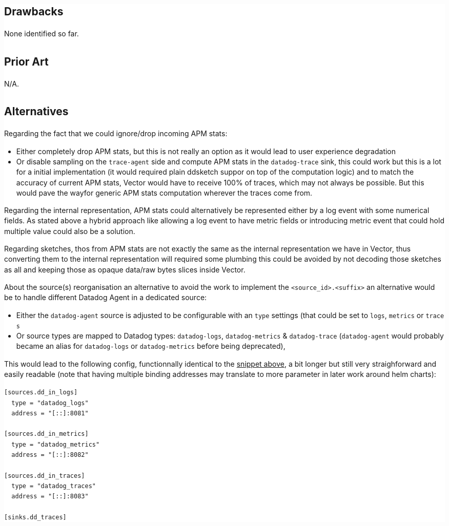 ## Drawbacks

None identified so far.

## Prior Art

N/A.

## Alternatives

Regarding the fact that we could ignore/drop incoming APM stats:

* Either completely drop APM stats, but this is not really an option as it would lead to user experience degradation
* Or disable sampling on the `trace-agent` side and compute APM stats in the `datadog-trace` sink, this could work but
  this is a lot for a initial implementation (it would required plain ddsketch suppor on top of the computation logic)
  and to match the accuracy of current APM stats, Vector would have to receive 100% of traces, which may not always be
  possible. But this would pave the wayfor generic APM stats computation wherever the traces come from.

Regarding the internal representation, APM stats could alternatively be represented either by a log event with some
numerical fields. As stated above a hybrid approach like allowing a log event to have metric fields or introducing
metric event that could hold multiple value could also be a solution.

Regarding sketches, thos from APM stats are not exactly the same as the internal representation we have in Vector, thus
converting them to the internal representation will required some plumbing this could be avoided by not decoding those
sketches as all and keeping those as opaque data/raw bytes slices inside Vector.

About the source(s) reorganisation an alternative to avoid the work to implement the `<source_id>.<suffix>` an
alternative would be to handle different Datadog Agent in a dedicated source:

* Either the `datadog-agent` source is adjusted to be configurable with an `type` settings (that could be set to `logs`,
  `metrics` or `traces`
* Or source types are mapped to Datadog types: `datadog-logs`, `datadog-metrics` & `datadog-trace` (`datadog-agent`
  would probably became an alias for `datadog-logs` or `datadog-metrics` before being deprecated),

This would lead to the following config, functionnally identical to the [snippet above](#user-experience), a bit longer
but still very straighforward and easily readable (note that having multiple binding addresses may translate to more
parameter in later work around helm charts):

```
[sources.dd_in_logs]
  type = "datadog_logs"
  address = "[::]:8081"

[sources.dd_in_metrics]
  type = "datadog_metrics"
  address = "[::]:8082"

[sources.dd_in_traces]
  type = "datadog_traces"
  address = "[::]:8083"

[sinks.dd_traces]
```

[trace-support-pr]: https://github.com/vectordotdev/vector/pull/9634
[apm-stats-proto]: https://github.com/DataDog/datadog-agent/blob/dc2f202/pkg/trace/pb/stats.proto
[client-side-marker]: https://github.com/DataDog/datadog-agent/blob/dc2f202/pkg/trace/pb/stats.proto#L15
[concentrator]: https://github.com/DataDog/datadog-agent/blob/dc2f202/pkg/trace/stats/concentrator.go
[client-stats-aggregator]: https://github.com/DataDog/datadog-agent/blob/dc2f202/pkg/trace/stats/client_stats_aggregator.go#L25-L45
[stats-writer]: https://github.com/DataDog/datadog-agent/blob/dc2f202/pkg/trace/writer/stats.go
[client-grouped-stats-proto]: https://github.com/DataDog/datadog-agent/blob/dc2f202/pkg/trace/pb/stats.proto#L55-L70
[sketch-pr]: https://github.com/vectordotdev/vector/pull/9178
[call-to-toproto]: https://github.com/DataDog/datadog-agent/blob/dc2f202/pkg/trace/stats/statsraw.go#L53-L62
[ddsktech-proto]: https://github.com/DataDog/sketches-go/blob/0829b5a6a3c9627d1faee6c690611067ee110e38/ddsketch/pb/ddsketch.proto
[vector-sketch]: https://github.com/vectordotdev/vector/blob/4db23b3/lib/vector-core/src/metrics/ddsketch.rs#L202-L213
[dd-agent-metric-rfc]: https://github.com/vectordotdev/vector/pull/9057
[failed-event-routing]: https://vector.dev/highlights/2021-11-18-failed-event-routing/
[btime]: https://github.com/DataDog/datadog-agent/blob/dc2f202/pkg/trace/stats/concentrator.go#L148-L159
[csb-start]: https://github.com/DataDog/datadog-agent/blob/dc2f202/pkg/trace/pb/stats.proto#L47